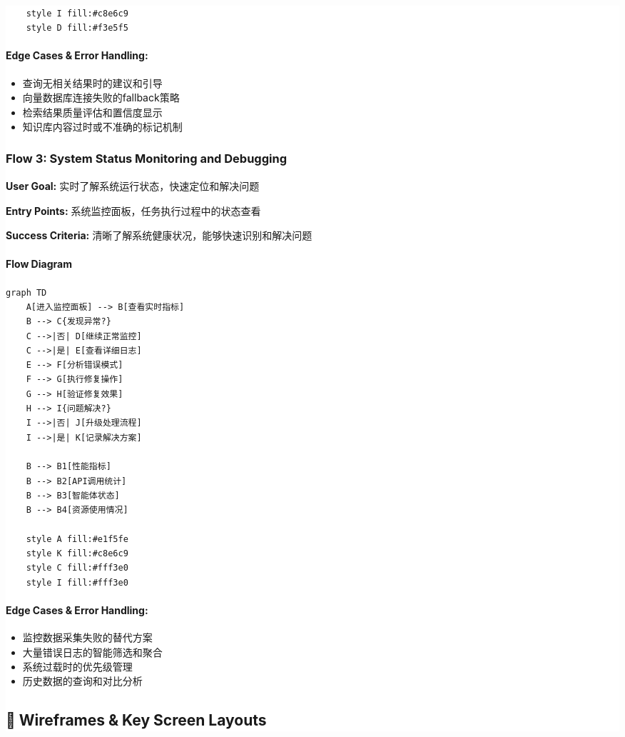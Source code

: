 ```mermaid
    style I fill:#c8e6c9
    style D fill:#f3e5f5
```

#### Edge Cases & Error Handling:
- 查询无相关结果时的建议和引导
- 向量数据库连接失败的fallback策略
- 检索结果质量评估和置信度显示
- 知识库内容过时或不准确的标记机制

### Flow 3: System Status Monitoring and Debugging

**User Goal:** 实时了解系统运行状态，快速定位和解决问题

**Entry Points:** 系统监控面板，任务执行过程中的状态查看

**Success Criteria:** 清晰了解系统健康状况，能够快速识别和解决问题

#### Flow Diagram

```mermaid
graph TD
    A[进入监控面板] --> B[查看实时指标]
    B --> C{发现异常?}
    C -->|否| D[继续正常监控]
    C -->|是| E[查看详细日志]
    E --> F[分析错误模式]
    F --> G[执行修复操作]
    G --> H[验证修复效果]
    H --> I{问题解决?}
    I -->|否| J[升级处理流程]
    I -->|是| K[记录解决方案]
    
    B --> B1[性能指标]
    B --> B2[API调用统计]
    B --> B3[智能体状态]
    B --> B4[资源使用情况]
    
    style A fill:#e1f5fe
    style K fill:#c8e6c9
    style C fill:#fff3e0
    style I fill:#fff3e0
```

#### Edge Cases & Error Handling:
- 监控数据采集失败的替代方案
- 大量错误日志的智能筛选和聚合
- 系统过载时的优先级管理
- 历史数据的查询和对比分析

## 🎨 Wireframes & Key Screen Layouts

